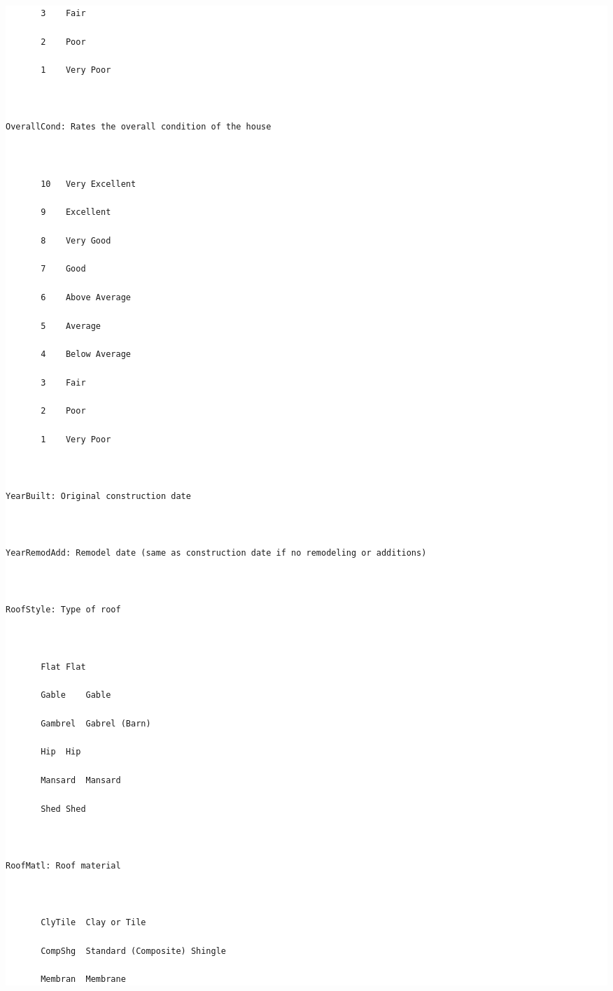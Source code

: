            3	Fair
    
           2	Poor
    
           1	Very Poor
    
    	
    
    OverallCond: Rates the overall condition of the house
    
    
    
           10	Very Excellent
    
           9	Excellent
    
           8	Very Good
    
           7	Good
    
           6	Above Average	
    
           5	Average
    
           4	Below Average	
    
           3	Fair
    
           2	Poor
    
           1	Very Poor
    
    		
    
    YearBuilt: Original construction date
    
    
    
    YearRemodAdd: Remodel date (same as construction date if no remodeling or additions)
    
    
    
    RoofStyle: Type of roof
    
    
    
           Flat	Flat
    
           Gable	Gable
    
           Gambrel	Gabrel (Barn)
    
           Hip	Hip
    
           Mansard	Mansard
    
           Shed	Shed
    
    		
    
    RoofMatl: Roof material
    
    
    
           ClyTile	Clay or Tile
    
           CompShg	Standard (Composite) Shingle
    
           Membran	Membrane
    